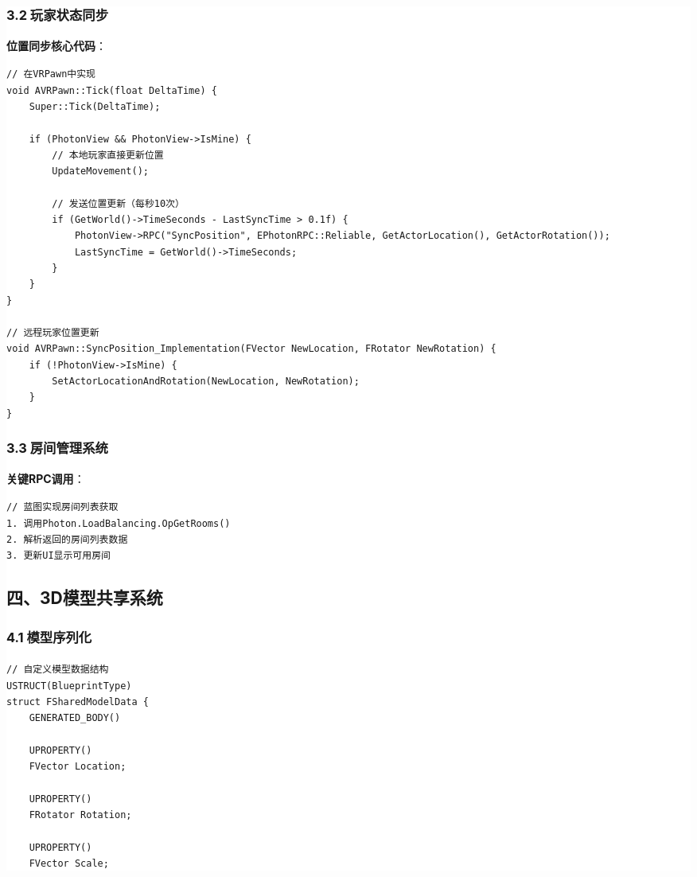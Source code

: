 
### 3.2 玩家状态同步

**位置同步核心代码**：

    // 在VRPawn中实现
    void AVRPawn::Tick(float DeltaTime) {
        Super::Tick(DeltaTime);
        
        if (PhotonView && PhotonView->IsMine) {
            // 本地玩家直接更新位置
            UpdateMovement();
            
            // 发送位置更新（每秒10次）
            if (GetWorld()->TimeSeconds - LastSyncTime > 0.1f) {
                PhotonView->RPC("SyncPosition", EPhotonRPC::Reliable, GetActorLocation(), GetActorRotation());
                LastSyncTime = GetWorld()->TimeSeconds;
            }
        }
    }
     
    // 远程玩家位置更新
    void AVRPawn::SyncPosition_Implementation(FVector NewLocation, FRotator NewRotation) {
        if (!PhotonView->IsMine) {
            SetActorLocationAndRotation(NewLocation, NewRotation);
        }
    }
    

### 3.3 房间管理系统

**关键RPC调用**：

    // 蓝图实现房间列表获取
    1. 调用Photon.LoadBalancing.OpGetRooms()
    2. 解析返回的房间列表数据
    3. 更新UI显示可用房间
    

四、3D模型共享系统
----------

### 4.1 模型序列化

    // 自定义模型数据结构
    USTRUCT(BlueprintType)
    struct FSharedModelData {
        GENERATED_BODY()
        
        UPROPERTY()
        FVector Location;
        
        UPROPERTY()
        FRotator Rotation;
        
        UPROPERTY()
        FVector Scale;
        